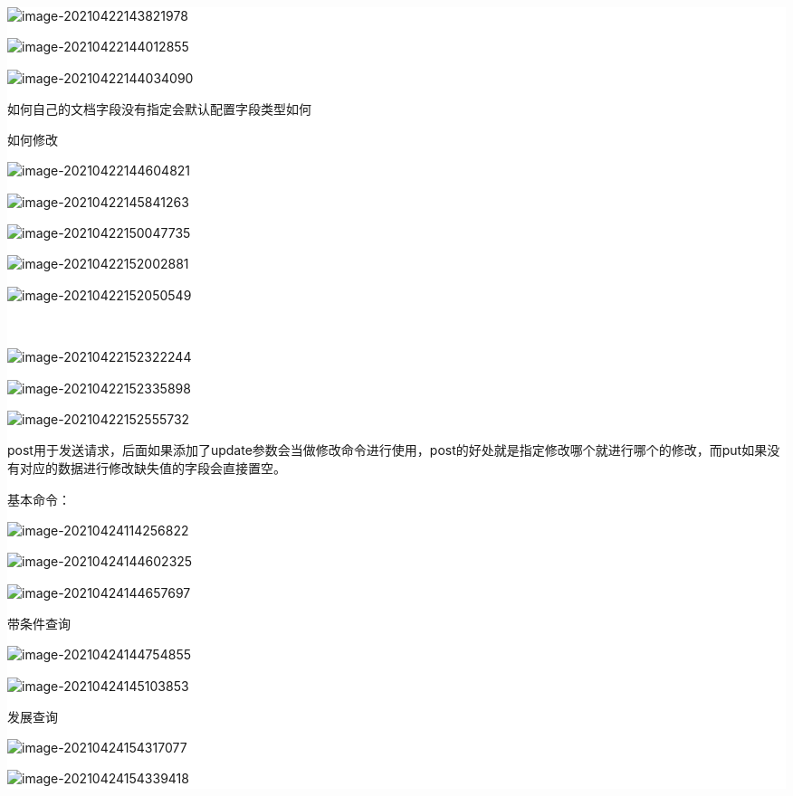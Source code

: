 ![image-20210422143821978](C:\Users\19586\AppData\Roaming\Typora\typora-user-images\image-20210422143821978.png)

![image-20210422144012855](C:\Users\19586\AppData\Roaming\Typora\typora-user-images\image-20210422144012855.png)

![image-20210422144034090](C:\Users\19586\AppData\Roaming\Typora\typora-user-images\image-20210422144034090.png)

如何自己的文档字段没有指定会默认配置字段类型如何



如何修改

![image-20210422144604821](C:\Users\19586\AppData\Roaming\Typora\typora-user-images\image-20210422144604821.png)

![image-20210422145841263](C:\Users\19586\AppData\Roaming\Typora\typora-user-images\image-20210422145841263.png)

![image-20210422150047735](C:\Users\19586\AppData\Roaming\Typora\typora-user-images\image-20210422150047735.png)

![image-20210422152002881](C:\Users\19586\AppData\Roaming\Typora\typora-user-images\image-20210422152002881.png)

![image-20210422152050549](C:\Users\19586\AppData\Roaming\Typora\typora-user-images\image-20210422152050549.png)

​	

![image-20210422152322244](C:\Users\19586\AppData\Roaming\Typora\typora-user-images\image-20210422152322244.png)

![image-20210422152335898](C:\Users\19586\AppData\Roaming\Typora\typora-user-images\image-20210422152335898.png)

![image-20210422152555732](C:\Users\19586\AppData\Roaming\Typora\typora-user-images\image-20210422152555732.png)

post用于发送请求，后面如果添加了update参数会当做修改命令进行使用，post的好处就是指定修改哪个就进行哪个的修改，而put如果没有对应的数据进行修改缺失值的字段会直接置空。

基本命令：

![image-20210424114256822](C:\Users\19586\AppData\Roaming\Typora\typora-user-images\image-20210424114256822.png)

![image-20210424144602325](C:\Users\19586\AppData\Roaming\Typora\typora-user-images\image-20210424144602325.png)

![image-20210424144657697](C:\Users\19586\AppData\Roaming\Typora\typora-user-images\image-20210424144657697.png)

带条件查询

![image-20210424144754855](C:\Users\19586\AppData\Roaming\Typora\typora-user-images\image-20210424144754855.png)

![image-20210424145103853](C:\Users\19586\AppData\Roaming\Typora\typora-user-images\image-20210424145103853.png)

发展查询

![image-20210424154317077](C:\Users\19586\AppData\Roaming\Typora\typora-user-images\image-20210424154317077.png)

![image-20210424154339418](C:\Users\19586\AppData\Roaming\Typora\typora-user-images\image-20210424154339418.png)

